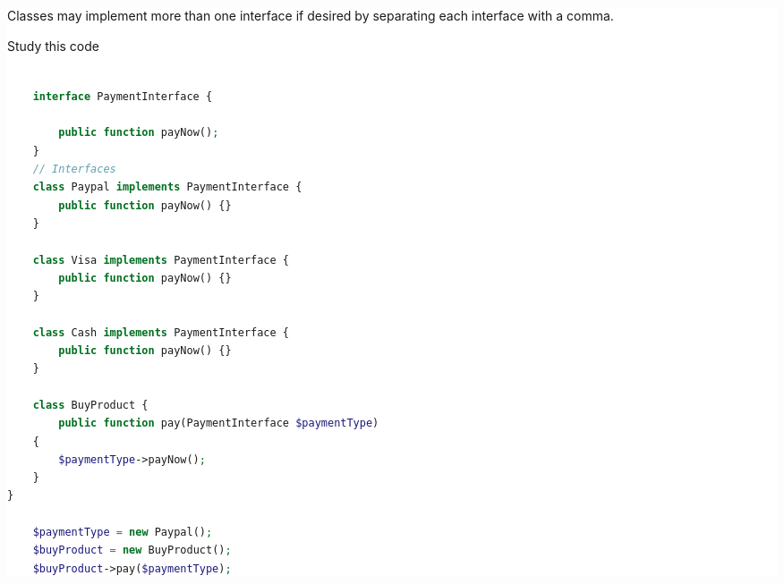 Classes may implement more than one interface if desired by separating each interface with a comma.

Study this code

```php

    interface PaymentInterface {

        public function payNow();
    }
    // Interfaces
    class Paypal implements PaymentInterface {
        public function payNow() {}
    }

    class Visa implements PaymentInterface {
        public function payNow() {}
    }

    class Cash implements PaymentInterface {
        public function payNow() {}
    }

    class BuyProduct {
        public function pay(PaymentInterface $paymentType)
    {
        $paymentType->payNow();
    }
}

    $paymentType = new Paypal();
    $buyProduct = new BuyProduct();
    $buyProduct->pay($paymentType);

```